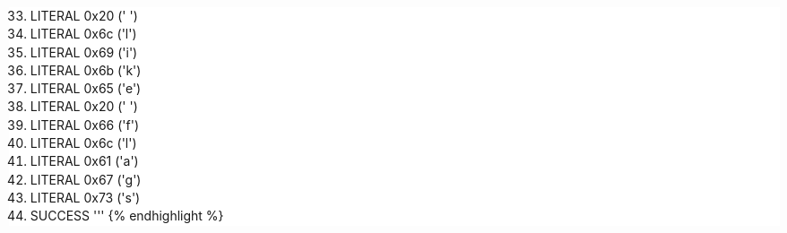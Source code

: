 33. LITERAL 0x20 (' ')
35. LITERAL 0x6c ('l')
37. LITERAL 0x69 ('i')
39. LITERAL 0x6b ('k')
41. LITERAL 0x65 ('e')
43. LITERAL 0x20 (' ')
45. LITERAL 0x66 ('f')
47. LITERAL 0x6c ('l')
49. LITERAL 0x61 ('a')
51. LITERAL 0x67 ('g')
53. LITERAL 0x73 ('s')
55. SUCCESS
'''
{% endhighlight %}


































